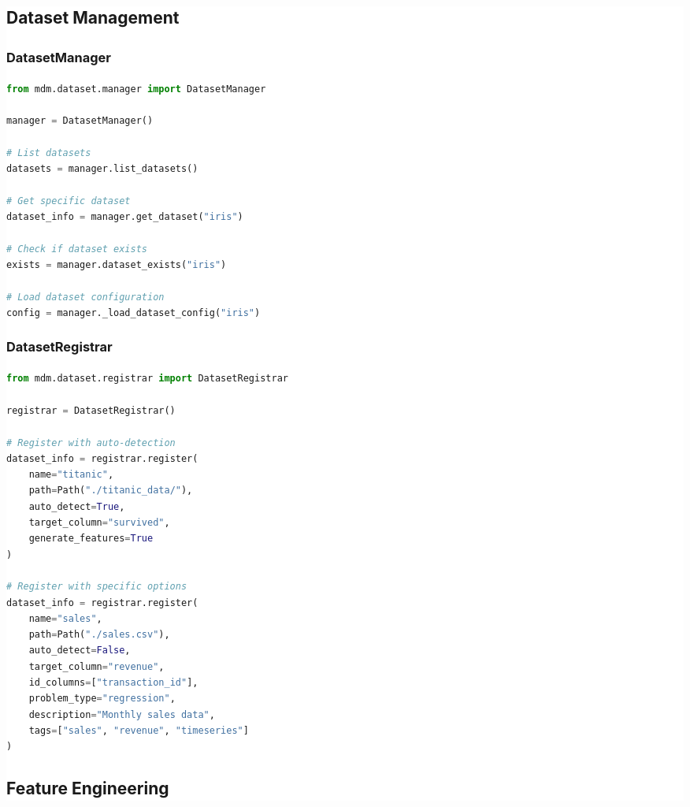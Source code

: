## Dataset Management

### DatasetManager

```python
from mdm.dataset.manager import DatasetManager

manager = DatasetManager()

# List datasets
datasets = manager.list_datasets()

# Get specific dataset
dataset_info = manager.get_dataset("iris")

# Check if dataset exists
exists = manager.dataset_exists("iris")

# Load dataset configuration
config = manager._load_dataset_config("iris")
```

### DatasetRegistrar

```python
from mdm.dataset.registrar import DatasetRegistrar

registrar = DatasetRegistrar()

# Register with auto-detection
dataset_info = registrar.register(
    name="titanic",
    path=Path("./titanic_data/"),
    auto_detect=True,
    target_column="survived",
    generate_features=True
)

# Register with specific options
dataset_info = registrar.register(
    name="sales",
    path=Path("./sales.csv"),
    auto_detect=False,
    target_column="revenue",
    id_columns=["transaction_id"],
    problem_type="regression",
    description="Monthly sales data",
    tags=["sales", "revenue", "timeseries"]
)
```

## Feature Engineering
